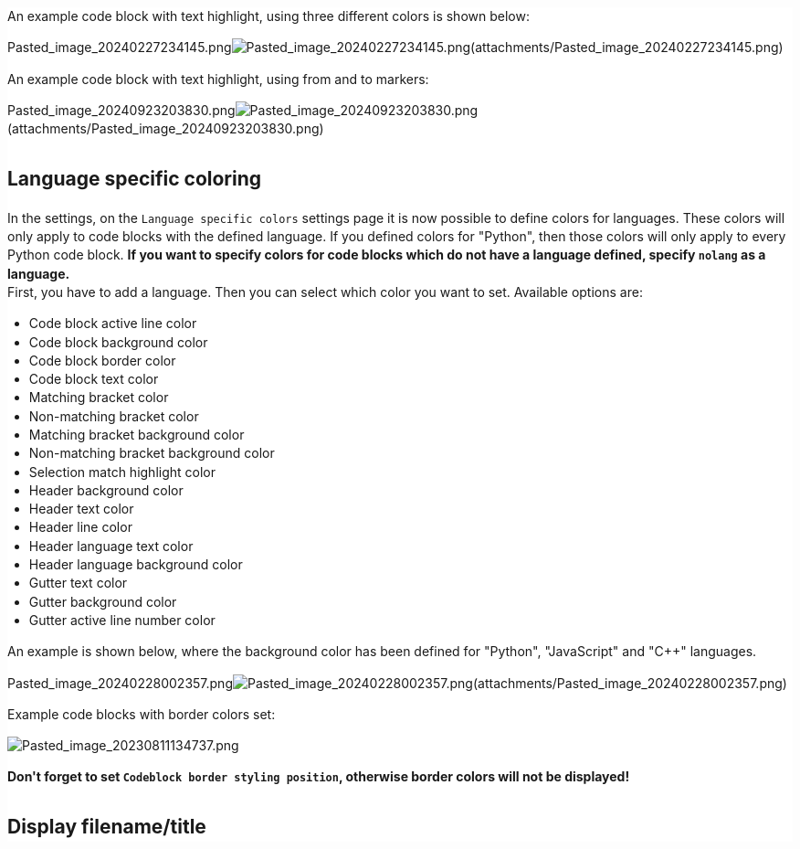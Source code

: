 An example code block with text highlight, using three different colors is shown below:

Pasted_image_20240227234145.png![Pasted_image_20240227234145.png](https://raw.githubusercontent.com/mugiwara85/CodeblockCustomizer/HEAD/Pasted_image_20240227234145.png)(attachments/Pasted_image_20240227234145.png)

An example code block with text highlight, using from and to markers:

Pasted_image_20240923203830.png![Pasted_image_20240923203830.png](https://raw.githubusercontent.com/mugiwara85/CodeblockCustomizer/HEAD/Pasted_image_20240923203830.png)(attachments/Pasted_image_20240923203830.png)

## Language specific coloring

In the settings, on the `Language specific colors` settings page it is now possible to define colors for languages. These colors will only apply to code blocks with the defined language. If you defined colors for "Python", then those colors will only apply to every Python code block. **If you want to specify colors for code blocks which do not have a language defined, specify `nolang` as a language.**  
First, you have to add a language. Then you can select which color you want to set. Available options are:

- Code block active line color
- Code block background color
- Code block border color
- Code block text color
- Matching bracket color
- Non-matching bracket color
- Matching bracket background color
- Non-matching bracket background color
- Selection match highlight color
- Header background color
- Header text color
- Header line color
- Header language text color
- Header language background color
- Gutter text color
- Gutter background color
- Gutter active line number color

An example is shown below, where the background color has been defined for "Python", "JavaScript" and "C++" languages.

Pasted_image_20240228002357.png![Pasted_image_20240228002357.png](https://raw.githubusercontent.com/mugiwara85/CodeblockCustomizer/HEAD/Pasted_image_20240228002357.png)(attachments/Pasted_image_20240228002357.png)

Example code blocks with border colors set:

![Pasted_image_20230811134737.png](https://raw.githubusercontent.com/mugiwara85/CodeblockCustomizer/HEAD/attachments/Pasted_image_20230811134737.png)

**Don't forget to set `Codeblock border styling position`, otherwise border colors will not be displayed!**

## Display filename/title
